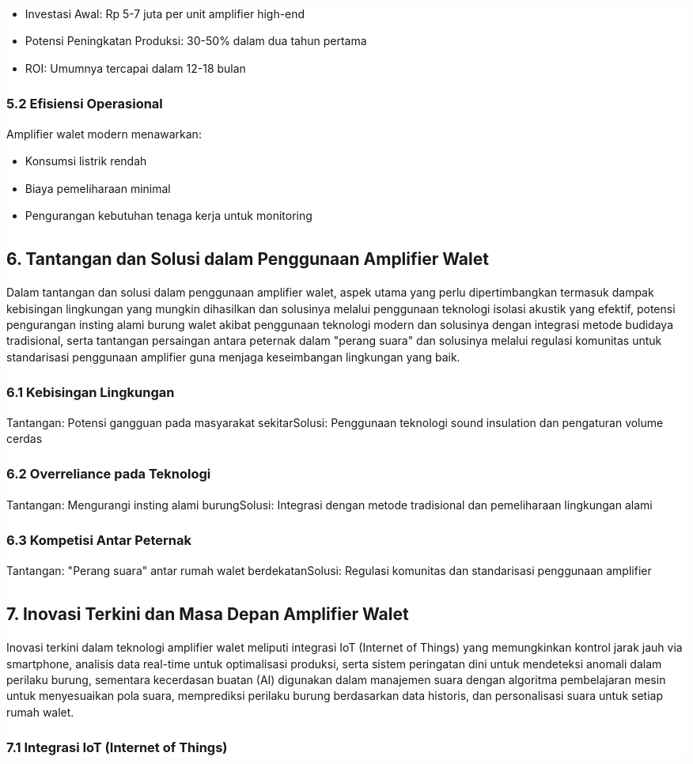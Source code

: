 *   Investasi Awal: Rp 5-7 juta per unit amplifier high-end
    
*   Potensi Peningkatan Produksi: 30-50% dalam dua tahun pertama
    
*   ROI: Umumnya tercapai dalam 12-18 bulan
    

### 5.2 Efisiensi Operasional

Amplifier walet modern menawarkan:

*   Konsumsi listrik rendah
    
*   Biaya pemeliharaan minimal
    
*   Pengurangan kebutuhan tenaga kerja untuk monitoring
    

## 6.  Tantangan dan Solusi dalam Penggunaan Amplifier Walet

Dalam tantangan dan solusi dalam penggunaan amplifier walet, aspek utama yang perlu dipertimbangkan termasuk dampak kebisingan lingkungan yang mungkin dihasilkan dan solusinya melalui penggunaan teknologi isolasi akustik yang efektif, potensi pengurangan insting alami burung walet akibat penggunaan teknologi modern dan solusinya dengan integrasi metode budidaya tradisional, serta tantangan persaingan antara peternak dalam "perang suara" dan solusinya melalui regulasi komunitas untuk standarisasi penggunaan amplifier guna menjaga keseimbangan lingkungan yang baik.
    

### 6.1 Kebisingan Lingkungan

Tantangan: Potensi gangguan pada masyarakat sekitarSolusi: Penggunaan teknologi sound insulation dan pengaturan volume cerdas

### 6.2 Overreliance pada Teknologi

Tantangan: Mengurangi insting alami burungSolusi: Integrasi dengan metode tradisional dan pemeliharaan lingkungan alami

### 6.3 Kompetisi Antar Peternak

Tantangan: "Perang suara" antar rumah walet berdekatanSolusi: Regulasi komunitas dan standarisasi penggunaan amplifier

## 7.  Inovasi Terkini dan Masa Depan Amplifier Walet

Inovasi terkini dalam teknologi amplifier walet meliputi integrasi IoT (Internet of Things) yang memungkinkan kontrol jarak jauh via smartphone, analisis data real-time untuk optimalisasi produksi, serta sistem peringatan dini untuk mendeteksi anomali dalam perilaku burung, sementara kecerdasan buatan (AI) digunakan dalam manajemen suara dengan algoritma pembelajaran mesin untuk menyesuaikan pola suara, memprediksi perilaku burung berdasarkan data historis, dan personalisasi suara untuk setiap rumah walet.
    

### 7.1 Integrasi IoT (Internet of Things)
